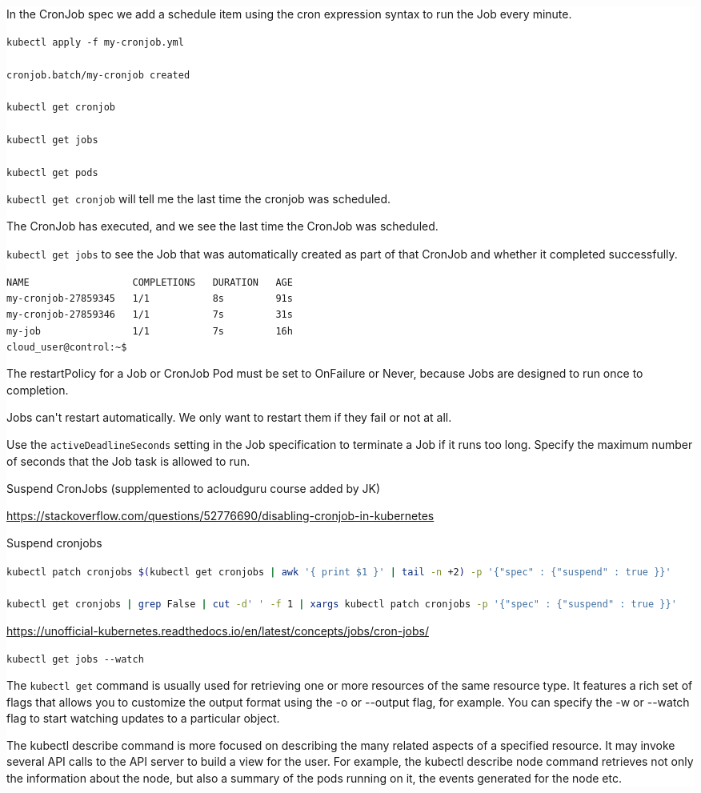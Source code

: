 In the CronJob spec we add a schedule item using the cron expression syntax to run the Job every minute.
```
kubectl apply -f my-cronjob.yml

cronjob.batch/my-cronjob created

kubectl get cronjob

kubectl get jobs

kubectl get pods
```
`kubectl get cronjob` will tell me the last time the cronjob was scheduled.

The CronJob has executed, and we see the last time the CronJob was scheduled.

`kubectl get jobs` to see the Job that was automatically created as part of that CronJob and whether it completed successfully.
```
NAME                  COMPLETIONS   DURATION   AGE
my-cronjob-27859345   1/1           8s         91s
my-cronjob-27859346   1/1           7s         31s
my-job                1/1           7s         16h
cloud_user@control:~$
```
The restartPolicy for a Job or CronJob Pod must be set to OnFailure or Never, because Jobs are designed to run once to completion.

Jobs can't restart automatically.  We only want to restart them if they fail or not at all.

Use the `activeDeadlineSeconds` setting in the Job specification to terminate a Job
if it runs too long.  Specify the maximum number of seconds that the Job task is allowed to run.

Suspend CronJobs (supplemented to acloudguru course added by JK)

https://stackoverflow.com/questions/52776690/disabling-cronjob-in-kubernetes

Suspend cronjobs

```bash
kubectl patch cronjobs $(kubectl get cronjobs | awk '{ print $1 }' | tail -n +2) -p '{"spec" : {"suspend" : true }}'

kubectl get cronjobs | grep False | cut -d' ' -f 1 | xargs kubectl patch cronjobs -p '{"spec" : {"suspend" : true }}'
```

https://unofficial-kubernetes.readthedocs.io/en/latest/concepts/jobs/cron-jobs/

`kubectl get jobs --watch`

The `kubectl get` command is usually used for retrieving one or more resources of the same resource type. It features a rich set of flags that allows you to customize the output format using the -o or --output flag, for example. You can specify the -w or --watch flag to start watching updates to a particular object.

The kubectl describe command is more focused on describing the many related aspects of a specified resource. It may invoke several API calls to the API server to build a view for the user. For example, the kubectl describe node command retrieves not only the information about the node, but also a summary of the pods running on it, the events generated for the node etc.
